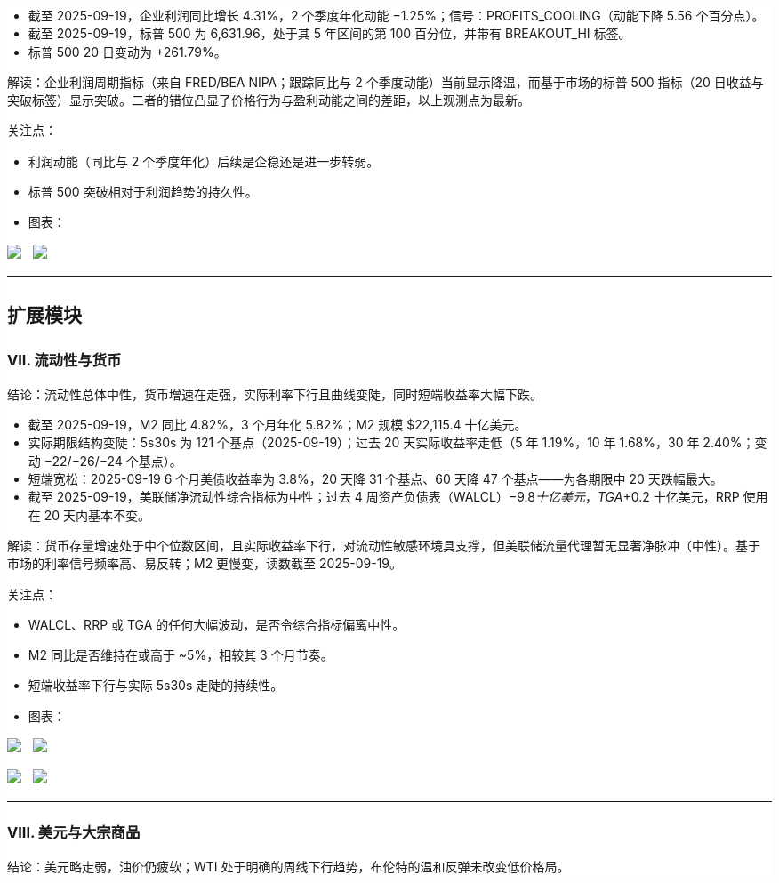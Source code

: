 - 截至 2025-09-19，企业利润同比增长 4.31%，2 个季度年化动能 −1.25%；信号：PROFITS_COOLING（动能下降 5.56 个百分点）。
- 截至 2025-09-19，标普 500 为 6,631.96，处于其 5 年区间的第 100 百分位，并带有 BREAKOUT_HI 标签。
- 标普 500 20 日变动为 +261.79%。

解读：企业利润周期指标（来自 FRED/BEA NIPA；跟踪同比与 2 个季度动能）当前显示降温，而基于市场的标普 500 指标（20 日收益与突破标签）显示突破。二者的错位凸显了价格行为与盈利动能之间的差距，以上观测点为最新。

关注点：
- 利润动能（同比与 2 个季度年化）后续是企稳还是进一步转弱。
- 标普 500 突破相对于利润趋势的持久性。

- 图表：
<p>
  <img src="https://sp_report.gc.rrrr.run/unified_macro_report/20250919/charts/corporate_profits_cycle_20250919.png" width="48%">
  <img src="https://sp_report.gc.rrrr.run/unified_macro_report/20250919/charts/spx_20250919.png" width="48%" style="margin-left:1%">
</p>

---

## 扩展模块
### VII. 流动性与货币
结论：流动性总体中性，货币增速在走强，实际利率下行且曲线变陡，同时短端收益率大幅下跌。

- 截至 2025-09-19，M2 同比 4.82%，3 个月年化 5.82%；M2 规模 $22,115.4 十亿美元。
- 实际期限结构变陡：5s30s 为 121 个基点（2025-09-19）；过去 20 天实际收益率走低（5 年 1.19%，10 年 1.68%，30 年 2.40%；变动 −22/−26/−24 个基点）。
- 短端宽松：2025-09-19 6 个月美债收益率为 3.8%，20 天降 31 个基点、60 天降 47 个基点——为各期限中 20 天跌幅最大。
- 截至 2025-09-19，美联储净流动性综合指标为中性；过去 4 周资产负债表（WALCL）−$9.8 十亿美元，TGA +$0.2 十亿美元，RRP 使用在 20 天内基本不变。

解读：货币存量增速处于中个位数区间，且实际收益率下行，对流动性敏感环境具支撑，但美联储流量代理暂无显著净脉冲（中性）。基于市场的利率信号频率高、易反转；M2 更慢变，读数截至 2025-09-19。

关注点：
- WALCL、RRP 或 TGA 的任何大幅波动，是否令综合指标偏离中性。
- M2 同比是否维持在或高于 ~5%，相较其 3 个月节奏。
- 短端收益率下行与实际 5s30s 走陡的持续性。

- 图表：
<p>
  <img src="https://sp_report.gc.rrrr.run/unified_macro_report/20250919/charts/money_supply_20250919.png" width="48%">
  <img src="https://sp_report.gc.rrrr.run/unified_macro_report/20250919/charts/real_term_structure_20250919.png" width="48%" style="margin-left:1%">
</p>
<p>
  <img src="https://sp_report.gc.rrrr.run/unified_macro_report/20250919/charts/rates_moves_20250919.png" width="48%">
  <img src="https://sp_report.gc.rrrr.run/unified_macro_report/20250919/charts/liquidity_combo_20250919.png" width="48%" style="margin-left:1%">
</p>

---

### VIII. 美元与大宗商品
结论：美元略走弱，油价仍疲软；WTI 处于明确的周线下行趋势，布伦特的温和反弹未改变低价格局。
